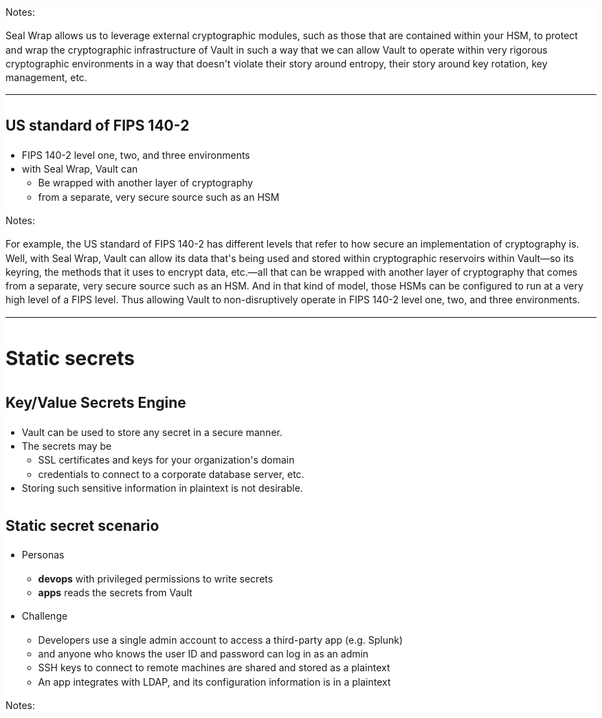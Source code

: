 Notes:

Seal Wrap allows us to leverage external cryptographic modules, such as those that are contained within your HSM, to protect and wrap the cryptographic infrastructure of Vault in such a way that we can allow Vault to operate within very rigorous cryptographic environments in a way that doesn't violate their story around entropy, their story around key rotation, key management, etc.

---

## US standard of FIPS 140-2

* FIPS 140-2 level one, two, and three environments
* with Seal Wrap, Vault can
  * Be wrapped with another layer of cryptography 
  * from a separate, very secure source such as an HSM
  
Notes:

For example, the US standard of FIPS 140-2 has different levels that refer to how secure an implementation of cryptography is. Well, with Seal Wrap, Vault can allow its data that's being used and stored within cryptographic reservoirs within Vault—so its keyring, the methods that it uses to encrypt data, etc.—all that can be wrapped with another layer of cryptography that comes from a separate, very secure source such as an HSM. And in that kind of model, those HSMs can be configured to run at a very high level of a FIPS level. Thus allowing Vault to non-disruptively operate in FIPS 140-2 level one, two, and three environments.

---

# Static secrets

## Key/Value Secrets Engine

* Vault can be used to store any secret in a secure manner.
* The secrets may be
  * SSL certificates and keys for your organization's domain
  * credentials to connect to a corporate database server, etc.
* Storing such sensitive information in plaintext is not desirable.

## Static secret scenario

* Personas
  * **devops** with privileged permissions to write secrets
  * **apps** reads the secrets from Vault

* Challenge

  * Developers use a single admin account to access a third-party app (e.g. Splunk)
  * and anyone who knows the user ID and password can log in as an admin
  * SSH keys to connect to remote machines are shared and stored as a plaintext
  * An app integrates with LDAP, and its configuration information is in a plaintext

Notes:
